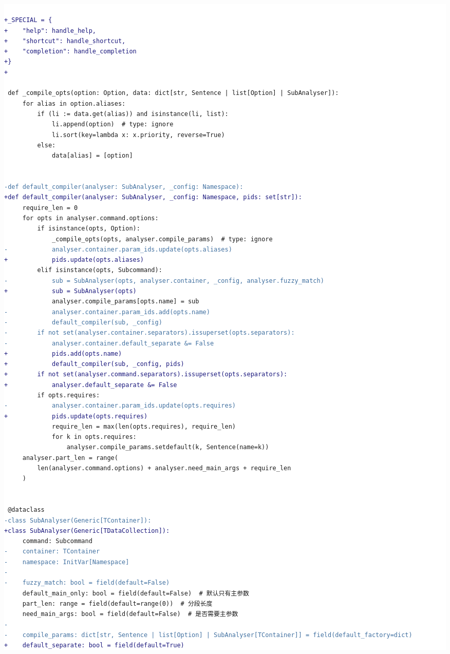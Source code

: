 ```diff
 
+_SPECIAL = {
+    "help": handle_help,
+    "shortcut": handle_shortcut,
+    "completion": handle_completion
+}
+
 
 def _compile_opts(option: Option, data: dict[str, Sentence | list[Option] | SubAnalyser]):
     for alias in option.aliases:
         if (li := data.get(alias)) and isinstance(li, list):
             li.append(option)  # type: ignore
             li.sort(key=lambda x: x.priority, reverse=True)
         else:
             data[alias] = [option]
 
 
-def default_compiler(analyser: SubAnalyser, _config: Namespace):
+def default_compiler(analyser: SubAnalyser, _config: Namespace, pids: set[str]):
     require_len = 0
     for opts in analyser.command.options:
         if isinstance(opts, Option):
             _compile_opts(opts, analyser.compile_params)  # type: ignore
-            analyser.container.param_ids.update(opts.aliases)
+            pids.update(opts.aliases)
         elif isinstance(opts, Subcommand):
-            sub = SubAnalyser(opts, analyser.container, _config, analyser.fuzzy_match)
+            sub = SubAnalyser(opts)
             analyser.compile_params[opts.name] = sub
-            analyser.container.param_ids.add(opts.name)
-            default_compiler(sub, _config)
-        if not set(analyser.container.separators).issuperset(opts.separators):
-            analyser.container.default_separate &= False
+            pids.add(opts.name)
+            default_compiler(sub, _config, pids)
+        if not set(analyser.command.separators).issuperset(opts.separators):
+            analyser.default_separate &= False
         if opts.requires:
-            analyser.container.param_ids.update(opts.requires)
+            pids.update(opts.requires)
             require_len = max(len(opts.requires), require_len)
             for k in opts.requires:
                 analyser.compile_params.setdefault(k, Sentence(name=k))
     analyser.part_len = range(
         len(analyser.command.options) + analyser.need_main_args + require_len
     )
 
 
 @dataclass
-class SubAnalyser(Generic[TContainer]):
+class SubAnalyser(Generic[TDataCollection]):
     command: Subcommand
-    container: TContainer
-    namespace: InitVar[Namespace]
-
-    fuzzy_match: bool = field(default=False)
     default_main_only: bool = field(default=False)  # 默认只有主参数
     part_len: range = field(default=range(0))  # 分段长度
     need_main_args: bool = field(default=False)  # 是否需要主参数
-
-    compile_params: dict[str, Sentence | list[Option] | SubAnalyser[TContainer]] = field(default_factory=dict)
+    default_separate: bool = field(default=True)
```